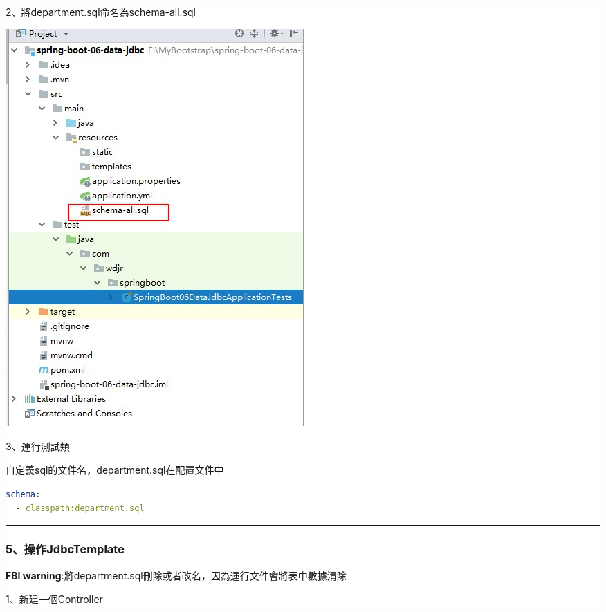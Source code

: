```sql

```

2、將department.sql命名為schema-all.sql

![post-45](../images/blog/20190119/20190119-post-45.jpg)

3、運行測試類

自定義sql的文件名，department.sql在配置文件中

```yaml
schema:
  - classpath:department.sql

```

------

### 5、操作JdbcTemplate

**FBI warning**:將department.sql刪除或者改名，因為運行文件會將表中數據清除

1、新建一個Controller
